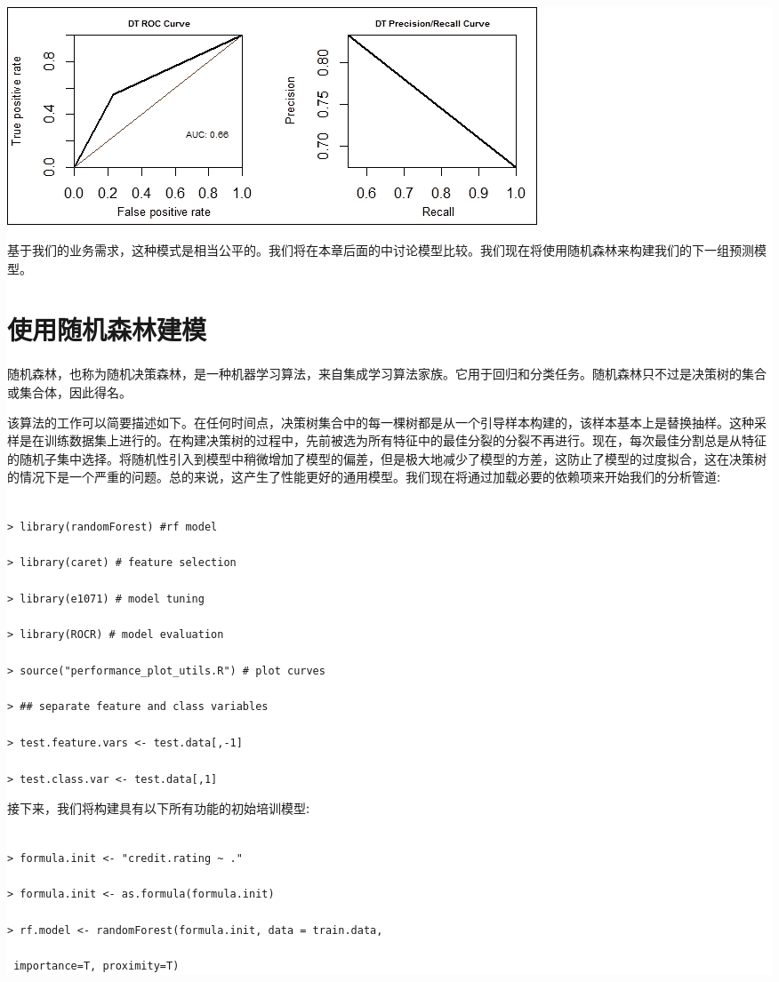 ![Modeling using decision trees](img/B03459_06_26.jpg)

基于我们的业务需求，这种模式是相当公平的。我们将在本章后面的中讨论模型比较。我们现在将使用随机森林来构建我们的下一组预测模型。

<title>Modeling using random forests</title> 

# 使用随机森林建模

随机森林，也称为随机决策森林，是一种机器学习算法，来自集成学习算法家族。它用于回归和分类任务。随机森林只不过是决策树的集合或集合体，因此得名。

该算法的工作可以简要描述如下。在任何时间点，决策树集合中的每一棵树都是从一个引导样本构建的，该样本基本上是替换抽样。这种采样是在训练数据集上进行的。在构建决策树的过程中，先前被选为所有特征中的最佳分裂的分裂不再进行。现在，每次最佳分割总是从特征的随机子集中选择。将随机性引入到模型中稍微增加了模型的偏差，但是极大地减少了模型的方差，这防止了模型的过度拟合，这在决策树的情况下是一个严重的问题。总的来说，这产生了性能更好的通用模型。我们现在将通过加载必要的依赖项来开始我们的分析管道:

```

> library(randomForest) #rf model 

> library(caret) # feature selection

> library(e1071) # model tuning

> library(ROCR) # model evaluation

> source("performance_plot_utils.R") # plot curves

> ## separate feature and class variables

> test.feature.vars <- test.data[,-1]

> test.class.var <- test.data[,1]

```

接下来，我们将构建具有以下所有功能的初始培训模型:

```

> formula.init <- "credit.rating ~ ."

> formula.init <- as.formula(formula.init)

> rf.model <- randomForest(formula.init, data = train.data, 

 importance=T, proximity=T)

```

